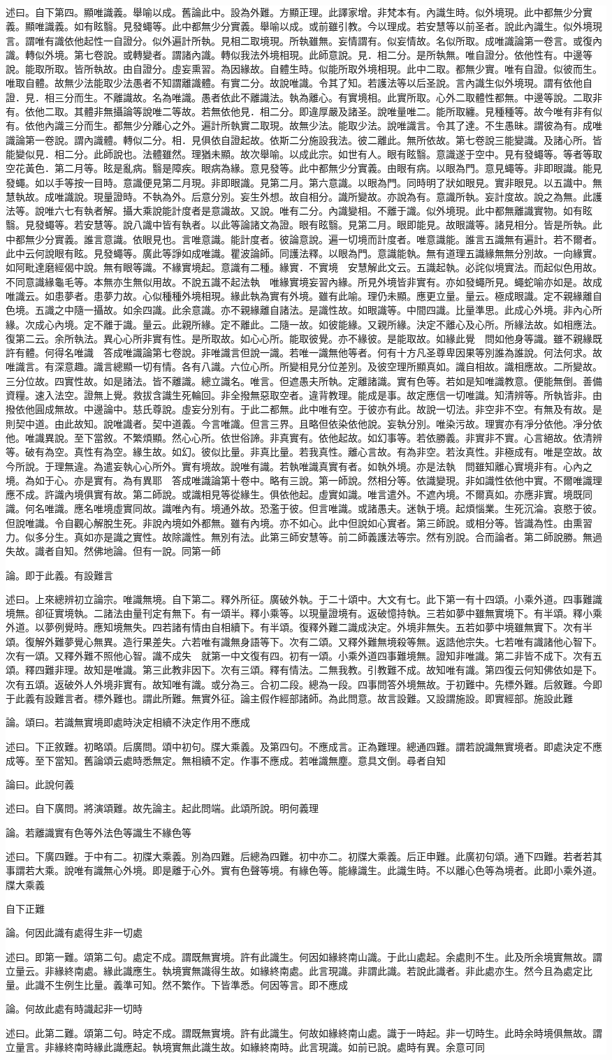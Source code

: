 述曰。自下第四。顯唯識義。舉喻以成。舊論此中。設為外難。方顯正理。此譯家增。非梵本有。內識生時。似外境現。此中都無少分實義。顯唯識義。如有眩翳。見發蠅等。此中都無少分實義。舉喻以成。或前雖引教。今以理成。若安慧等以前圣者。說此內識生。似外境現言。謂唯有識依他起性一自證分。似外遍計所執。見相二取境現。所執雖無。妄情謂有。似妄情故。名似所取。成唯識論第一卷言。或復內識。轉似外境。第七卷說。或轉變者。謂諸內識。轉似我法外境相現。此師意說。見．相二分。是所執無。唯自證分。依他性有。中邊等說。能取所取。皆所執故。由自證分。虛妄熏習。為因緣故。自體生時。似能所取外境相現。此中二取。都無少實。唯有自證。似彼而生。唯取自體。故無少法能取少法愚者不知謂離識體。有實二分。故說唯識。令其了知。若護法等以后圣說。言內識生似外境現。謂有依他自證．見．相三分而生。不離識故。名為唯識。愚者依此不離識法。執為離心。有實境相。此實所取。心外二取體性都無。中邊等說。二取非有。依他二取。其體非無攝論等說唯二等故。若無依他見．相二分。即違厚嚴及諸圣。說唯量唯二。能所取纏。見種種等。故今唯有非有似有。依他內識三分而生。都無少分離心之外。遍計所執實二取現。故無少法。能取少法。說唯識言。令其了達。不生愚昧。謂彼為有。成唯識論第一卷說。謂內識體。轉似二分。相．見俱依自證起故。依斯二分施設我法。彼二離此。無所依故。第七卷說三能變識。及諸心所。皆能變似見．相二分。此師說也。法體雖然。理猶未顯。故次舉喻。以成此宗。如世有人。眼有眩翳。意識遂于空中。見有發蠅等。等者等取空花黃色．第二月等。眩是亂病。翳是障疾。眼病為緣。意見發等。此中都無少分實義。由眼有病。以眼為門。意見蠅等。非即眼識。能見發蠅。如以手等按一目時。意識便見第二月現。非即眼識。見第二月。第六意識。以眼為門。同時明了狀如眼見。實非眼見。以五識中。無慧執故。成唯識說。現量證時。不執為外。后意分別。妄生外想。故自相分。識所變故。亦說為有。意識所執。妄計度故。說之為無。此護法等。說唯六七有執者解。攝大乘說能計度者是意識故。又說。唯有二分。內識變相。不離于識。似外境現。此中都無離識實物。如有眩翳。見發蠅等。若安慧等。說八識中皆有執者。以此等論諸文為證。眼有眩翳。見第二月。眼即能見。故眼識等。諸見相分。皆是所執。此中都無少分實義。誰言意識。依眼見也。言唯意識。能計度者。彼論意說。遍一切境而計度者。唯意識能。誰言五識無有遍計。若不爾者。此中云何說眼有眩。見發蠅等。廣此等諍如成唯識。瞿波論師。同護法釋。以眼為門。意識能執。無有道理五識緣無無分別故。一向緣實。如阿毗達磨經偈中說。無有眼等識。不緣實境起。意識有二種。緣實．不實境　安慧解此文云。五識起執。必詫似境實法。而起似色用故。不同意識緣龜毛等。本無亦生無似用故。不說五識不起法執　唯緣實境妄習內緣。所見外境皆非實有。亦如發蠅所見。蠅蛇喻亦如是。故成唯識云。如患夢者。患夢力故。心似種種外境相現。緣此執為實有外境。雖有此喻。理仍未顯。應更立量。量云。極成眼識。定不親緣離自色境。五識之中隨一攝故。如余四識。此余意識。亦不親緣離自諸法。是識性故。如眼識等。中間四識。比量準思。此成心外境。非內心所緣。次成心內境。定不離于識。量云。此親所緣。定不離此。二隨一故。如彼能緣。又親所緣。決定不離心及心所。所緣法故。如相應法。復第二云。余所執法。異心心所非實有性。是所取故。如心心所。能取彼覺。亦不緣彼。是能取故。如緣此覺　問如他身等識。雖不親緣既許有體。何得名唯識　答成唯識論第七卷說。非唯識言但說一識。若唯一識無他等者。何有十方凡圣尊卑因果等別誰為誰說。何法何求。故唯識言。有深意趣。識言總顯一切有情。各有八識。六位心所。所變相見分位差別。及彼空理所顯真如。識自相故。識相應故。二所變故。三分位故。四實性故。如是諸法。皆不離識。總立識名。唯言。但遮愚夫所執。定離諸識。實有色等。若如是知唯識教意。便能無倒。善備資糧。速入法空。證無上覺。救拔含識生死輪回。非全撥無惡取空者。違背教理。能成是事。故定應信一切唯識。知清辨等。所執皆非。由撥依他圓成無故。中邊論中。慈氏尊說。虛妄分別有。于此二都無。此中唯有空。于彼亦有此。故說一切法。非空非不空。有無及有故。是則契中道。由此故知。說唯識者。契中道義。今言唯識。但言三界。且略但依染依他說。妄執分別。唯染污故。理實亦有凈分依他。凈分依他。唯識異說。至下當敘。不繁煩顯。然心心所。依世俗諦。非真實有。依他起故。如幻事等。若依勝義。非實非不實。心言絕故。依清辨等。破有為空。真性有為空。緣生故。如幻。彼似比量。非真比量。若我真性。離心言故。有為非空。若汝真性。非極成有。唯是空故。故今所說。于理無違。為遣妄執心心所外。實有境故。說唯有識。若執唯識真實有者。如執外境。亦是法執　問雖知離心實境非有。心內之境。為如于心。亦是實有。為有異耶　答成唯識論第十卷中。略有三說。第一師說。然相分等。依識變現。非如識性依他中實。不爾唯識理應不成。許識內境俱實有故。第二師說。或識相見等從緣生。俱依他起。虛實如識。唯言遣外。不遮內境。不爾真如。亦應非實。境既同識。何名唯識。應名唯境虛實同故。識唯內有。境通外故。恐濫于彼。但言唯識。或諸愚夫。迷執于境。起煩惱業。生死沉淪。哀愍于彼。但說唯識。令自觀心解脫生死。非說內境如外都無。雖有內境。亦不如心。此中但說如心實者。第三師說。或相分等。皆識為性。由熏習力。似多分生。真如亦是識之實性。故除識性。無別有法。此第三師安慧等。前二師義護法等宗。然有別說。合而論者。第二師說勝。無過失故。識者自知。然佛地論。但有一說。同第一師

論。即于此義。有設難言

述曰。上來總辨初立論宗。唯識無境。自下第二。釋外所征。廣破外執。于二十頌中。大文有七。此下第一有十四頌。小乘外道。四事難識境無。卻征實境執。二諸法由量刊定有無下。有一頌半。釋小乘等。以現量證境有。返破憶持執。三若如夢中雖無實境下。有半頌。釋小乘外道。以夢例覺時。應知境無失。四若諸有情由自相續下。有半頌。復釋外難二識成決定。外境非無失。五若如夢中境雖無實下。次有半頌。復解外難夢覺心無異。造行果差失。六若唯有識無身語等下。次有二頌。又釋外難無境殺等無。返誥他宗失。七若唯有識諸他心智下。次有一頌。又釋外難不照他心智。識不成失　就第一中文復有四。初有一頌。小乘外道四事難境無。證知非唯識。第二非皆不成下。次有五頌。釋四難非理。故知是唯識。第三此教非因下。次有三頌。釋有情法。二無我教。引教難不成。故知唯有識。第四復云何知佛依如是下。次有五頌。返破外人外境非實有。故知唯有識。或分為三。合初二段。總為一段。四事問答外境無故。于初難中。先標外難。后敘難。今即于此義有設難言者。標外難也。謂此所難。無實外征。論主假作經部諸師。為此問意。故言設難。又設謂施設。即實經部。施設此難

論。頌曰。若識無實境即處時決定相續不決定作用不應成

述曰。下正敘難。初略頌。后廣問。頌中初句。牒大乘義。及第四句。不應成言。正為難理。總通四難。謂若說識無實境者。即處決定不應成等。至下當知。舊論頌云處時悉無定。無相續不定。作事不應成。若唯識無塵。意具文倒。尋者自知

論曰。此說何義

述曰。自下廣問。將演頌難。故先論主。起此問端。此頌所說。明何義理

論。若離識實有色等外法色等識生不緣色等

述曰。下廣四難。于中有二。初牒大乘義。別為四難。后總為四難。初中亦二。初牒大乘義。后正申難。此廣初句頌。通下四難。若者若其事謂若大乘。說唯有識無心外境。即是離于心外。實有色聲等境。有緣色等。能緣識生。此識生時。不以離心色等為境者。此即小乘外道。牒大乘義

自下正難

論。何因此識有處得生非一切處

述曰。即第一難。頌第二句。處定不成。謂既無實境。許有此識生。何因如緣終南山識。于此山處起。余處則不生。此及所余境實無故。謂立量云。非緣終南處。緣此識應生。執境實無識得生故。如緣終南處。此言現識。非謂此識。若說此識者。非此處亦生。然今且為處定比量。此識不生例生比量。義準可知。然不繁作。下皆準悉。何因等言。即不應成

論。何故此處有時識起非一切時

述曰。此第二難。頌第二句。時定不成。謂既無實境。許有此識生。何故如緣終南山處。識于一時起。非一切時生。此時余時境俱無故。謂立量言。非緣終南時緣此識應起。執境實無此識生故。如緣終南時。此言現識。如前已說。處時有異。余意可同

